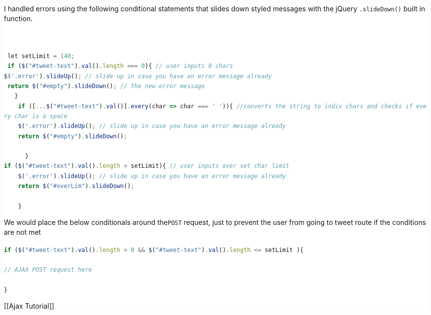 I handled errors using the following conditional statements that slides down styled messages with the jQuery `.slideDown()` built in function. 


``` js


 let setLimit = 140;
 if ($("#tweet-text").val().length === 0){ // user inputs 0 chars
$('.error').slideUp(); // slide up in case you have an error message already
 return $("#empty").slideDown(); // the new error message
   }
    if ([...$("#tweet-text").val()].every(char => char === ' ')){ //converts the string to indiv chars and checks if every char is a space
    $('.error').slideUp(); // slide up in case you have an error message already
    return $("#empty").slideDown();

      }
if ($("#tweet-text").val().length > setLimit){ // user inputs over set char limit
    $('.error').slideUp(); // slide up in case you have an error message already
    return $("#overLim").slideDown();

    }
```

We would place the below conditionals around  the`POST` request, just to prevent the user from going to tweet route if the conditions are not met

``` js
if ($("#tweet-text").val().length > 0 && $("#tweet-text").val().length <= setLimit ){

// AJAX POST request here

}
```


[[Ajax Tutorial]]